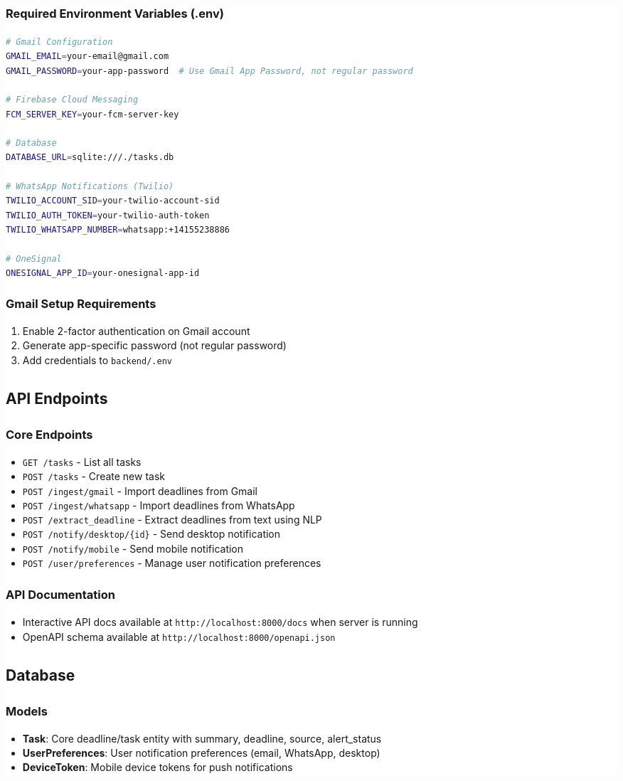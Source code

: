 ### Required Environment Variables (.env)
```bash
# Gmail Configuration
GMAIL_EMAIL=your-email@gmail.com
GMAIL_PASSWORD=your-app-password  # Use Gmail App Password, not regular password

# Firebase Cloud Messaging
FCM_SERVER_KEY=your-fcm-server-key

# Database
DATABASE_URL=sqlite:///./tasks.db

# WhatsApp Notifications (Twilio)
TWILIO_ACCOUNT_SID=your-twilio-account-sid
TWILIO_AUTH_TOKEN=your-twilio-auth-token
TWILIO_WHATSAPP_NUMBER=whatsapp:+14155238886

# OneSignal
ONESIGNAL_APP_ID=your-onesignal-app-id
```

### Gmail Setup Requirements
1. Enable 2-factor authentication on Gmail account
2. Generate app-specific password (not regular password)
3. Add credentials to `backend/.env`

## API Endpoints

### Core Endpoints
- `GET /tasks` - List all tasks
- `POST /tasks` - Create new task
- `POST /ingest/gmail` - Import deadlines from Gmail
- `POST /ingest/whatsapp` - Import deadlines from WhatsApp
- `POST /extract_deadline` - Extract deadlines from text using NLP
- `POST /notify/desktop/{id}` - Send desktop notification
- `POST /notify/mobile` - Send mobile notification
- `POST /user/preferences` - Manage user notification preferences

### API Documentation
- Interactive API docs available at `http://localhost:8000/docs` when server is running
- OpenAPI schema available at `http://localhost:8000/openapi.json`

## Database

### Models
- **Task**: Core deadline/task entity with summary, deadline, source, alert_status
- **UserPreferences**: User notification preferences (email, WhatsApp, desktop)
- **DeviceToken**: Mobile device tokens for push notifications
